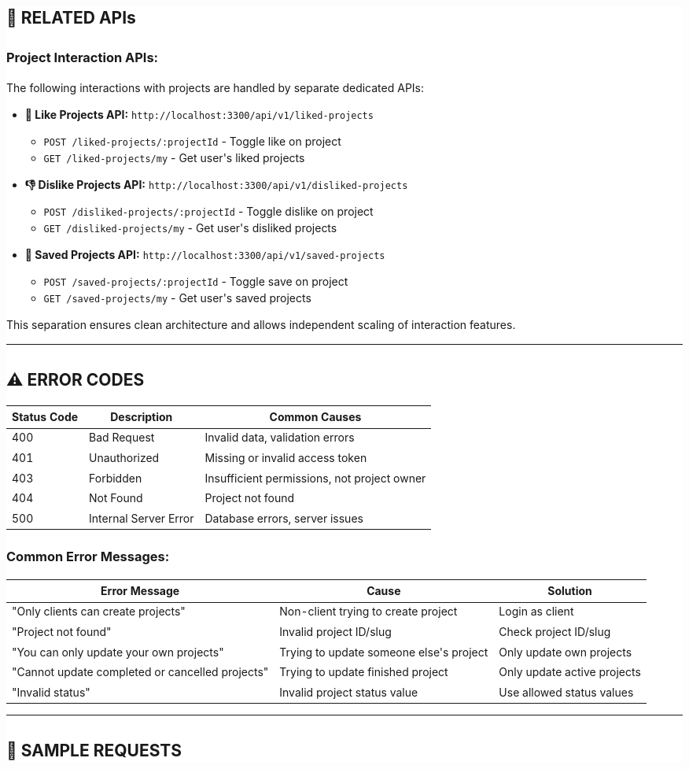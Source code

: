 
## 🔗 **RELATED APIs**

### **Project Interaction APIs:**
The following interactions with projects are handled by separate dedicated APIs:

- **📍 Like Projects API:** `http://localhost:3300/api/v1/liked-projects`
  - `POST /liked-projects/:projectId` - Toggle like on project
  - `GET /liked-projects/my` - Get user's liked projects
  
- **👎 Dislike Projects API:** `http://localhost:3300/api/v1/disliked-projects`  
  - `POST /disliked-projects/:projectId` - Toggle dislike on project
  - `GET /disliked-projects/my` - Get user's disliked projects
  
- **💾 Saved Projects API:** `http://localhost:3300/api/v1/saved-projects`
  - `POST /saved-projects/:projectId` - Toggle save on project  
  - `GET /saved-projects/my` - Get user's saved projects

This separation ensures clean architecture and allows independent scaling of interaction features.

---

## ⚠️ **ERROR CODES**

| Status Code | Description | Common Causes |
|-------------|-------------|---------------|
| 400 | Bad Request | Invalid data, validation errors |
| 401 | Unauthorized | Missing or invalid access token |
| 403 | Forbidden | Insufficient permissions, not project owner |
| 404 | Not Found | Project not found |
| 500 | Internal Server Error | Database errors, server issues |

### **Common Error Messages:**
| Error Message | Cause | Solution |
|--------------|-------|----------|
| "Only clients can create projects" | Non-client trying to create project | Login as client |
| "Project not found" | Invalid project ID/slug | Check project ID/slug |
| "You can only update your own projects" | Trying to update someone else's project | Only update own projects |
| "Cannot update completed or cancelled projects" | Trying to update finished project | Only update active projects |
| "Invalid status" | Invalid project status value | Use allowed status values |

---

## 🚀 **SAMPLE REQUESTS**
